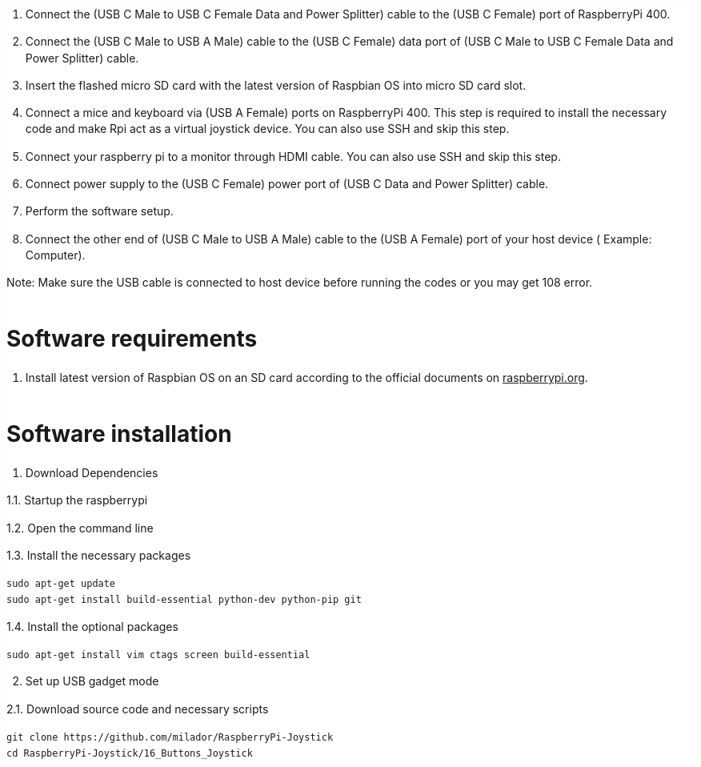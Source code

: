   1. Connect the (USB C Male to USB C Female Data and Power Splitter) cable to the (USB C Female) port of RaspberryPi 400.
  
  2. Connect the (USB C Male to USB A Male) cable to the (USB C Female) data port of (USB C Male to USB C Female Data and Power Splitter) cable.
  
  3. Insert the flashed micro SD card with the latest version of Raspbian OS into micro SD card slot.
  
  4. Connect a mice and keyboard via (USB A Female) ports on RaspberryPi 400. This step is required to install the necessary code and make Rpi act as a virtual joystick device. You can also use SSH and skip this step. 
  
  5. Connect your raspberry pi to a monitor through HDMI cable. You can also use SSH and skip this step. 

  6. Connect power supply to the (USB C Female) power port of (USB C Data and Power Splitter) cable.
  
  7. Perform the software setup.
  
  8. Connect the other end of (USB C Male to USB A Male) cable to the (USB A Female) port of your host device ( Example: Computer).

  
Note: Make sure the USB cable is connected to host device before running the codes or you may get 108 error.
  
# Software requirements  

  1. Install latest version of Raspbian OS on an SD card according to the official documents on [raspberrypi.org](https://www.raspberrypi.org/documentation/installation/installing-images/).
  
 # Software installation 
 
1.	Download Dependencies

  1.1. Startup the raspberrypi
  
  1.2. Open the command line
  
  1.3. Install the necessary packages
```
sudo apt-get update
sudo apt-get install build-essential python-dev python-pip git
```
  1.4. Install the optional packages
```
sudo apt-get install vim ctags screen build-essential
```

2.	Set up USB gadget mode

  2.1. Download source code and necessary scripts
  
```
git clone https://github.com/milador/RaspberryPi-Joystick
cd RaspberryPi-Joystick/16_Buttons_Joystick
```
